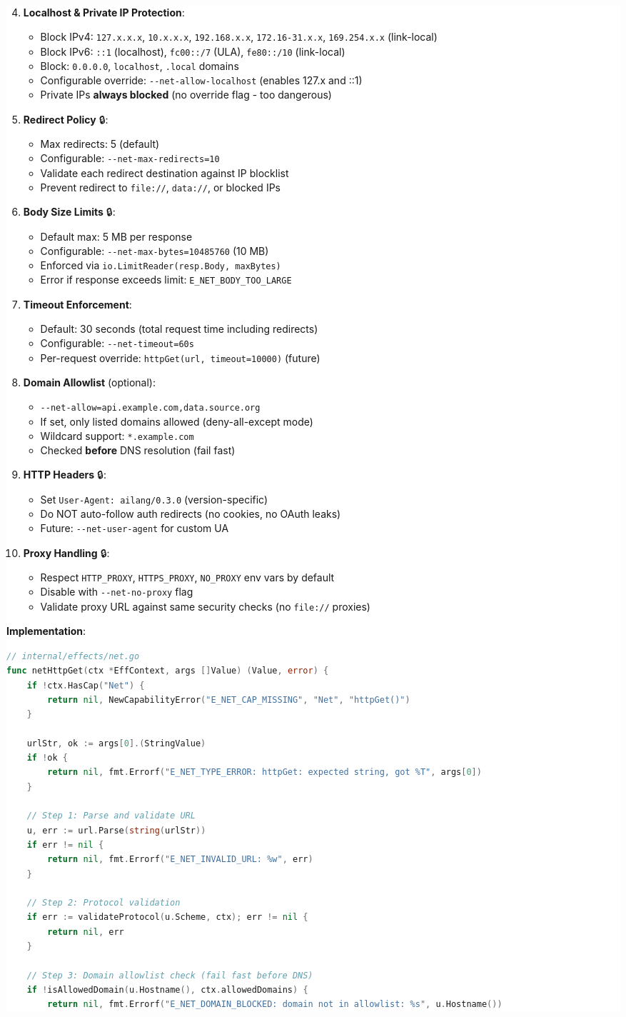 4. **Localhost & Private IP Protection**:
   - Block IPv4: `127.x.x.x`, `10.x.x.x`, `192.168.x.x`, `172.16-31.x.x`, `169.254.x.x` (link-local)
   - Block IPv6: `::1` (localhost), `fc00::/7` (ULA), `fe80::/10` (link-local)
   - Block: `0.0.0.0`, `localhost`, `.local` domains
   - Configurable override: `--net-allow-localhost` (enables 127.x and ::1)
   - Private IPs **always blocked** (no override flag - too dangerous)

5. **Redirect Policy** 🔒:
   - Max redirects: 5 (default)
   - Configurable: `--net-max-redirects=10`
   - Validate each redirect destination against IP blocklist
   - Prevent redirect to `file://`, `data://`, or blocked IPs

6. **Body Size Limits** 🔒:
   - Default max: 5 MB per response
   - Configurable: `--net-max-bytes=10485760` (10 MB)
   - Enforced via `io.LimitReader(resp.Body, maxBytes)`
   - Error if response exceeds limit: `E_NET_BODY_TOO_LARGE`

7. **Timeout Enforcement**:
   - Default: 30 seconds (total request time including redirects)
   - Configurable: `--net-timeout=60s`
   - Per-request override: `httpGet(url, timeout=10000)` (future)

8. **Domain Allowlist** (optional):
   - `--net-allow=api.example.com,data.source.org`
   - If set, only listed domains allowed (deny-all-except mode)
   - Wildcard support: `*.example.com`
   - Checked **before** DNS resolution (fail fast)

9. **HTTP Headers** 🔒:
   - Set `User-Agent: ailang/0.3.0` (version-specific)
   - Do NOT auto-follow auth redirects (no cookies, no OAuth leaks)
   - Future: `--net-user-agent` for custom UA

10. **Proxy Handling** 🔒:
    - Respect `HTTP_PROXY`, `HTTPS_PROXY`, `NO_PROXY` env vars by default
    - Disable with `--net-no-proxy` flag
    - Validate proxy URL against same security checks (no `file://` proxies)

**Implementation**:
```go
// internal/effects/net.go
func netHttpGet(ctx *EffContext, args []Value) (Value, error) {
    if !ctx.HasCap("Net") {
        return nil, NewCapabilityError("E_NET_CAP_MISSING", "Net", "httpGet()")
    }

    urlStr, ok := args[0].(StringValue)
    if !ok {
        return nil, fmt.Errorf("E_NET_TYPE_ERROR: httpGet: expected string, got %T", args[0])
    }

    // Step 1: Parse and validate URL
    u, err := url.Parse(string(urlStr))
    if err != nil {
        return nil, fmt.Errorf("E_NET_INVALID_URL: %w", err)
    }

    // Step 2: Protocol validation
    if err := validateProtocol(u.Scheme, ctx); err != nil {
        return nil, err
    }

    // Step 3: Domain allowlist check (fail fast before DNS)
    if !isAllowedDomain(u.Hostname(), ctx.allowedDomains) {
        return nil, fmt.Errorf("E_NET_DOMAIN_BLOCKED: domain not in allowlist: %s", u.Hostname())
```